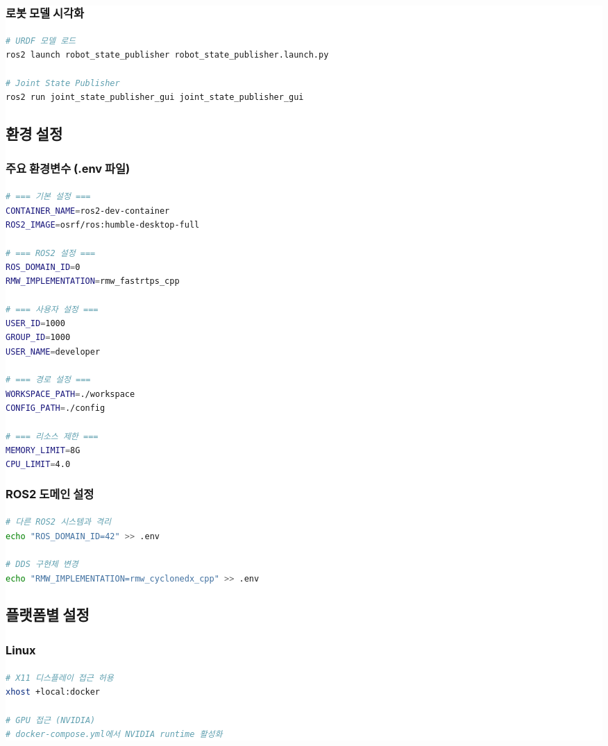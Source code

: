 ### 로봇 모델 시각화
```bash
# URDF 모델 로드
ros2 launch robot_state_publisher robot_state_publisher.launch.py

# Joint State Publisher
ros2 run joint_state_publisher_gui joint_state_publisher_gui
```

## 환경 설정

### 주요 환경변수 (.env 파일)

```bash
# === 기본 설정 ===
CONTAINER_NAME=ros2-dev-container
ROS2_IMAGE=osrf/ros:humble-desktop-full

# === ROS2 설정 ===
ROS_DOMAIN_ID=0
RMW_IMPLEMENTATION=rmw_fastrtps_cpp

# === 사용자 설정 ===
USER_ID=1000
GROUP_ID=1000
USER_NAME=developer

# === 경로 설정 ===
WORKSPACE_PATH=./workspace
CONFIG_PATH=./config

# === 리소스 제한 ===
MEMORY_LIMIT=8G
CPU_LIMIT=4.0
```

### ROS2 도메인 설정
```bash
# 다른 ROS2 시스템과 격리
echo "ROS_DOMAIN_ID=42" >> .env

# DDS 구현체 변경
echo "RMW_IMPLEMENTATION=rmw_cyclonedx_cpp" >> .env
```

## 플랫폼별 설정

### Linux
```bash
# X11 디스플레이 접근 허용
xhost +local:docker

# GPU 접근 (NVIDIA)
# docker-compose.yml에서 NVIDIA runtime 활성화
```
